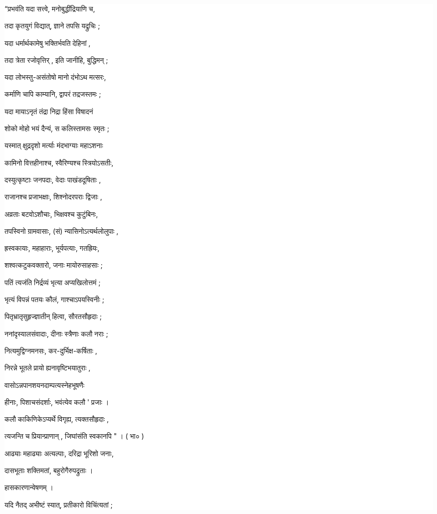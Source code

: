 “प्रभवंति यदा सत्त्वे, मनोबुद्धींद्रियाणि च,

तदा कृतयुगं विद्यात्, ज्ञाने तपसि यद्रुचिः ;

यदा धर्मार्थकामेषु भक्तिर्भवति देहिनां ,

तदा त्रेता रजोवृत्तिर् , इति जानीहि, बुद्धिमन् ;

यदा लोभस्तु-असंतोषो मानो दंभोऽथ मत्सरः,

कर्माणि चापि काम्यानि, द्वापरं तद्रजस्तमः ;

यदा मायाऽनृतं तंद्रा निद्रा हिंसा विषादनं

शोको मोहो भयं दैन्यं, स कलिस्तामसः स्मृतः ;







यस्मात् क्षुद्रदृशो मर्त्याः मंदभाग्याः महाऽशनाः

कामिनो वित्तहीनाश्च, स्वैरिण्यश्च स्त्रियोऽसतीः,

दस्युत्कृष्टाः जनपदाः, वेदाः पाखंडदूषिताः ,

राजानश्च प्रजाभक्षाः, शिश्नोदरपराः द्विजाः ,

अव्रताः बटवोऽशौचाः, भिक्षवश्च कुटुंबिनः,

तपस्विनो ग्रामवासाः, (सं) न्यासिनोऽत्यर्थलोलुपाः ,

ह्रस्वकायाः, महाहाराः, भूर्यपत्याः, गतह्रियः,

शश्वत्कटुकवक्तारो, जनाः मायोरुसाहसाः ;

पतिं त्यजंति निर्द्रव्यं भृत्या अप्यखिलोत्तमं ;

भृत्यं विपन्नं पतयः कौलं, गाश्चाऽपयस्विनीः ;

पितृभ्रातृसुहृज्ज्ञातीन् हित्वा, सौरतसौहृदाः ;

ननांदृस्यालसंवादाः, दीनाः स्त्रैणाः कलौ नराः ;

नित्यमुद्विग्नमनसः, कर-दुर्भिक्ष-कर्षिताः ,

निरन्ने भूतले प्रायो ह्यनावृष्टिभयातुराः ,

वासोऽन्नपानशयनदाम्पत्यस्नेहभूषणैः

हीनाः, पिशाचसंदर्शाः, भवंत्येव कलौ ' प्रजाः ।

कलौ काकिणिकेऽप्यर्थे विगृह्य, त्यक्तसौहृदाः ,

त्यजन्ति च प्रियान्प्राणान् , जिघांसंति स्वकानपि " । ( भा० )

आढ्याः महाढ्याः अत्यल्पाः, दरिद्रा भूरिशो जनाः,

दासभूताः शक्तिमतां, बहुरोगैरुपद्रुताः ।



हासकारणान्वेषणम् ।



यदि नैतद् अभीष्टं स्यात्, प्रतीकारो विचिंत्यतां ;
